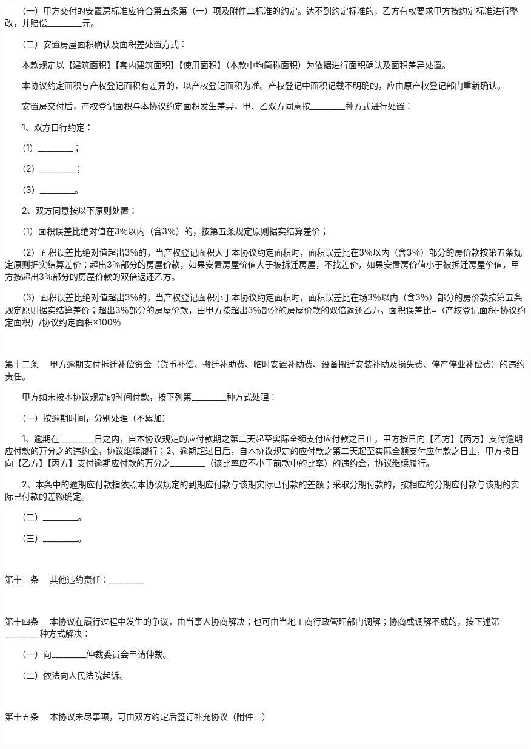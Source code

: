 　　（一）甲方交付的安置房标准应符合第五条第（一）项及附件二标准的约定。达不到约定标准的，乙方有权要求甲方按约定标准进行整改，并赔偿_________元。

　　（二）安置房屋面积确认及面积差处置方式：

　　本款规定以【建筑面积】【套内建筑面积】【使用面积】（本款中均简称面积）为依据进行面积确认及面积差异处置。

　　本协议约定面积与产权登记面积有差异的，以产权登记面积为准。产权登记中面积记载不明确的，应由原产权登记部门重新确认。

　　安置房交付后，产权登记面积与本协议约定面积发生差异，甲、乙双方同意按_________种方式进行处置：

　　1、双方自行约定：

　　（1）_________；

　　（2）_________；

　　（3）_________。

　　2、双方同意按以下原则处置：

　　（1）面积误差比绝对值在3％以内（含3％）的，按第五条规定原则据实结算差价；

　　（2）面积误差比绝对值超出3％的，当产权登记面积大于本协议约定面积时，面积误差比在3％以内（含3％）部分的房价款按第五条规定原则据实结算差价；超出3％部分的房屋价款，如果安置房屋价值大于被拆迁房屋，不找差价，如果安置房价值小于被拆迁房屋价值，甲方按超出3％部分的房屋价款的双倍返还乙方。

　　（3）面积误差比绝对值超出3％的，当产权登记面积小于本协议约定面积时，面积误差比在场3％以内（含3％）部分的房价款按第五条规定原则据实结算差价；超出3％部分的房屋价款，由甲方按超出3％部分的房屋价款的双倍返还乙方。面积误差比=（产权登记面积-协议约定面积）/协议约定面积×100％

　　

第十二条
　甲方逾期支付拆迁补偿资金（货币补偿、搬迁补助费、临时安置补助费、设备搬迁安装补助及损失费、停产停业补偿费）的违约责任。

　　甲方如未按本协议规定的时间付款，按下列第_________种方式处理：

　　（一）按逾期时间，分别处理（不累加）

　　1、逾期在_________日之内，自本协议规定的应付款期之第二天起至实际全额支付应付款之日止，甲方按日向【乙方】【丙方】支付逾期应付款的万分之的违约金，协议继续履行；2、逾期超过日后，自本协议规定的应付款之第二天起至实际全额支付应付款之日止，甲方按日向【乙方】【丙方】支付逾期应付款的万分之_________（该比率应不小于前款中的比率）的违约金，协议继续履行。

　　2、本条中的逾期应付款指依照本协议规定的到期应付款与该期实际已付款的差额；采取分期付款的，按相应的分期应付款与该期的实际已付款的差额确定。

　　（二）_________。

　　（三）_________。

　　

第十三条
　其他违约责任：_________

　　

第十四条
　本协议在履行过程中发生的争议，由当事人协商解决；也可由当地工商行政管理部门调解；协商或调解不成的，按下述第_________种方式解决：

　　（一）向_________仲裁委员会申请仲裁。

　　（二）依法向人民法院起诉。

　　

第十五条
　本协议未尽事项，可由双方约定后签订补充协议（附件三）

　　